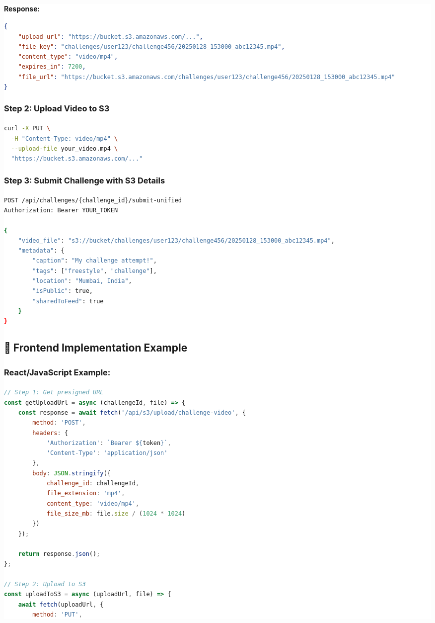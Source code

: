 **Response:**
```json
{
    "upload_url": "https://bucket.s3.amazonaws.com/...",
    "file_key": "challenges/user123/challenge456/20250128_153000_abc12345.mp4",
    "content_type": "video/mp4",
    "expires_in": 7200,
    "file_url": "https://bucket.s3.amazonaws.com/challenges/user123/challenge456/20250128_153000_abc12345.mp4"
}
```

### **Step 2: Upload Video to S3**
```bash
curl -X PUT \
  -H "Content-Type: video/mp4" \
  --upload-file your_video.mp4 \
  "https://bucket.s3.amazonaws.com/..."
```

### **Step 3: Submit Challenge with S3 Details**
```bash
POST /api/challenges/{challenge_id}/submit-unified
Authorization: Bearer YOUR_TOKEN

{
    "video_file": "s3://bucket/challenges/user123/challenge456/20250128_153000_abc12345.mp4",
    "metadata": {
        "caption": "My challenge attempt!",
        "tags": ["freestyle", "challenge"],
        "location": "Mumbai, India",
        "isPublic": true,
        "sharedToFeed": true
    }
}
```

## **🎯 Frontend Implementation Example**

### **React/JavaScript Example:**
```javascript
// Step 1: Get presigned URL
const getUploadUrl = async (challengeId, file) => {
    const response = await fetch('/api/s3/upload/challenge-video', {
        method: 'POST',
        headers: {
            'Authorization': `Bearer ${token}`,
            'Content-Type': 'application/json'
        },
        body: JSON.stringify({
            challenge_id: challengeId,
            file_extension: 'mp4',
            content_type: 'video/mp4',
            file_size_mb: file.size / (1024 * 1024)
        })
    });
    
    return response.json();
};

// Step 2: Upload to S3
const uploadToS3 = async (uploadUrl, file) => {
    await fetch(uploadUrl, {
        method: 'PUT',
```